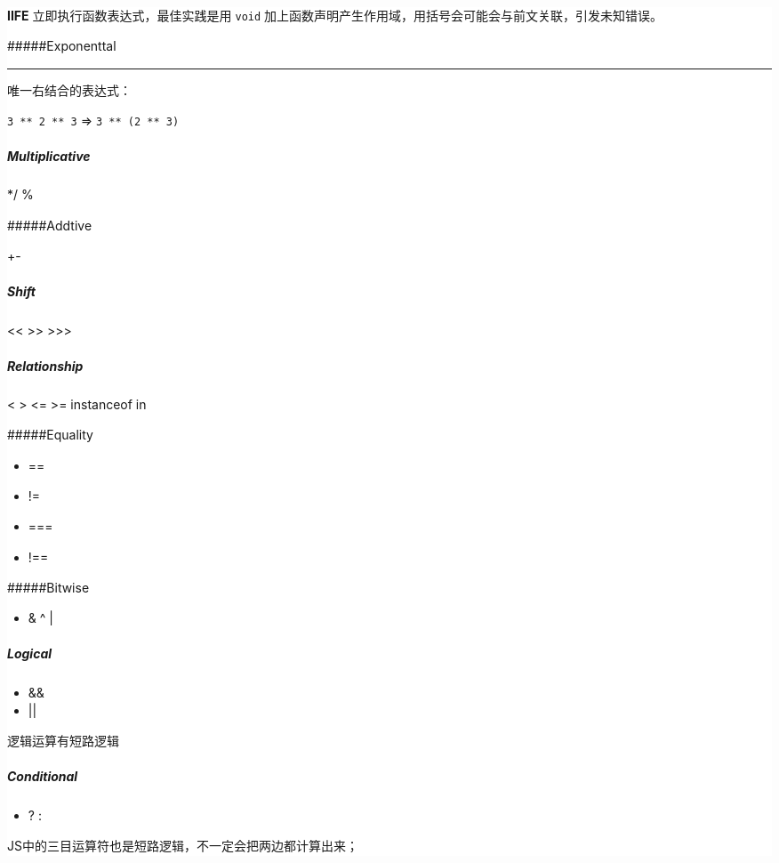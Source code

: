**IIFE** 立即执行函数表达式，最佳实践是用 `void` 加上函数声明产生作用域，用括号会可能会与前文关联，引发未知错误。





#####Exponenttal

* **

唯一右结合的表达式：

`3 ** 2 ** 3` => `3 ** (2 ** 3)`





##### Multiplicative

*/ %

#####Addtive

+-

##### Shift

<< >> >>>

##### Relationship

<  >  <=  >=  instanceof  in





#####Equality

* ==

* !=

* ===

* !==

#####Bitwise

* & ^ |





##### Logical

* &&
* ||

逻辑运算有短路逻辑

##### Conditional

* ? :

JS中的三目运算符也是短路逻辑，不一定会把两边都计算出来；
